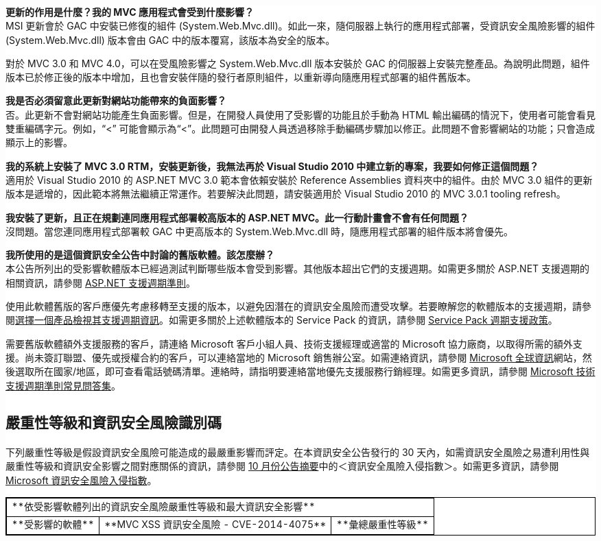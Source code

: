 **更新的作用是什麼？我的 MVC 應用程式會受到什麼影響？**  
MSI 更新會於 GAC 中安裝已修復的組件 (System.Web.Mvc.dll)。如此一來，隨伺服器上執行的應用程式部署，受資訊安全風險影響的組件 (System.Web.Mvc.dll) 版本會由 GAC 中的版本覆寫，該版本為安全的版本。
  
對於 MVC 3.0 和 MVC 4.0，可以在受風險影響之 System.Web.Mvc.dll 版本安裝於 GAC 的伺服器上安裝完整產品。為說明此問題，組件版本已於修正後的版本中增加，且也會安裝伴隨的發行者原則組件，以重新導向隨應用程式部署的組件舊版本。 
  
**我是否必須留意此更新對網站功能帶來的負面影響？**  
否。此更新不會對網站功能產生負面影響。但是，在開發人員使用了受影響的功能且於手動為 HTML 輸出編碼的情況下，使用者可能會看見雙重編碼字元。例如，“&lt;” 可能會顯示為“&lt;”。此問題可由開發人員透過移除手動編碼步驟加以修正。此問題不會影響網站的功能；只會造成顯示上的影響。
  
**我的系統上安裝了 MVC 3.0 RTM，安裝更新後，我無法再於 Visual Studio 2010 中建立新的專案，我要如何修正這個問題？**  
適用於 Visual Studio 2010 的 ASP.NET MVC 3.0 範本會依賴安裝於 Reference Assemblies 資料夾中的組件。由於 MVC 3.0 組件的更新版本是遞增的，因此範本將無法繼續正常運作。若要解決此問題，請安裝適用於 Visual Studio 2010 的 MVC 3.0.1 tooling refresh。
  
**我安裝了更新，且正在規劃連同應用程式部署較高版本的 ASP.NET MVC。此一行動計畫會不會有任何問題？**  
沒問題。當您連同應用程式部署較 GAC 中更高版本的 System.Web.Mvc.dll 時，隨應用程式部署的組件版本將會優先。
  
**我所使用的是這個資訊安全公告中討論的舊版軟體。該怎麼辦？**  
本公告所列出的受影響軟體版本已經過測試判斷哪些版本會受到影響。其他版本超出它們的支援週期。如需更多關於 ASP.NET 支援週期的相關資訊，請參閱 [ASP.NET 支援週期準則](http://www.asp.net/support)。
  
使用此軟體舊版的客戶應優先考慮移轉至支援的版本，以避免因潛在的資訊安全風險而遭受攻擊。若要瞭解您的軟體版本的支援週期，請參閱[選擇一個產品檢視其支援週期資訊](http://go.microsoft.com/fwlink/?linkid=169555)。如需更多關於上述軟體版本的 Service Pack 的資訊，請參閱 [Service Pack 週期支援政策](http://go.microsoft.com/fwlink/?linkid=89213)。
  
需要舊版軟體額外支援服務的客戶，請連絡 Microsoft 客戶小組人員、技術支援經理或適當的 Microsoft 協力廠商，以取得所需的額外支援。尚未簽訂聯盟、優先或授權合約的客戶，可以連絡當地的 Microsoft 銷售辦公室。如需連絡資訊，請參閱 [Microsoft 全球資訊](http://go.microsoft.com/fwlink/?linkid=33329)網站，然後選取所在國家/地區，即可查看電話號碼清單。連絡時，請指明要連絡當地優先支援服務行銷經理。如需更多資訊，請參閱 [Microsoft 技術支援週期準則常見問答集](http://go.microsoft.com/fwlink/?linkid=169557)。
  
嚴重性等級和資訊安全風險識別碼  
------------------------------
  
下列嚴重性等級是假設資訊安全風險可能造成的最嚴重影響而評定。在本資訊安全公告發行的 30 天內，如需資訊安全風險之易遭利用性與嚴重性等級和資訊安全影響之間對應關係的資訊，請參閱 [10 月份公告摘要](https://technet.microsoft.com/library/security/ms14-oct)中的＜資訊安全風險入侵指數＞。如需更多資訊，請參閱 [Microsoft 資訊安全風險入侵指數](http://technet.microsoft.com/security/cc998259)。

<p></p>
<p> </p>
<table style="border:1px solid black;">
<tr>
<td style="border:1px solid black;" colspan="3">
**依受影響軟體列出的資訊安全風險嚴重性等級和最大資訊安全影響**

</td>
</tr>
<tr>
<td style="border:1px solid black;">
**受影響的軟體**

</td>
<td style="border:1px solid black;">
**MVC XSS 資訊安全風險 - CVE-2014-4075**

</td>
<td style="border:1px solid black;">
**彙總嚴重性等級**

